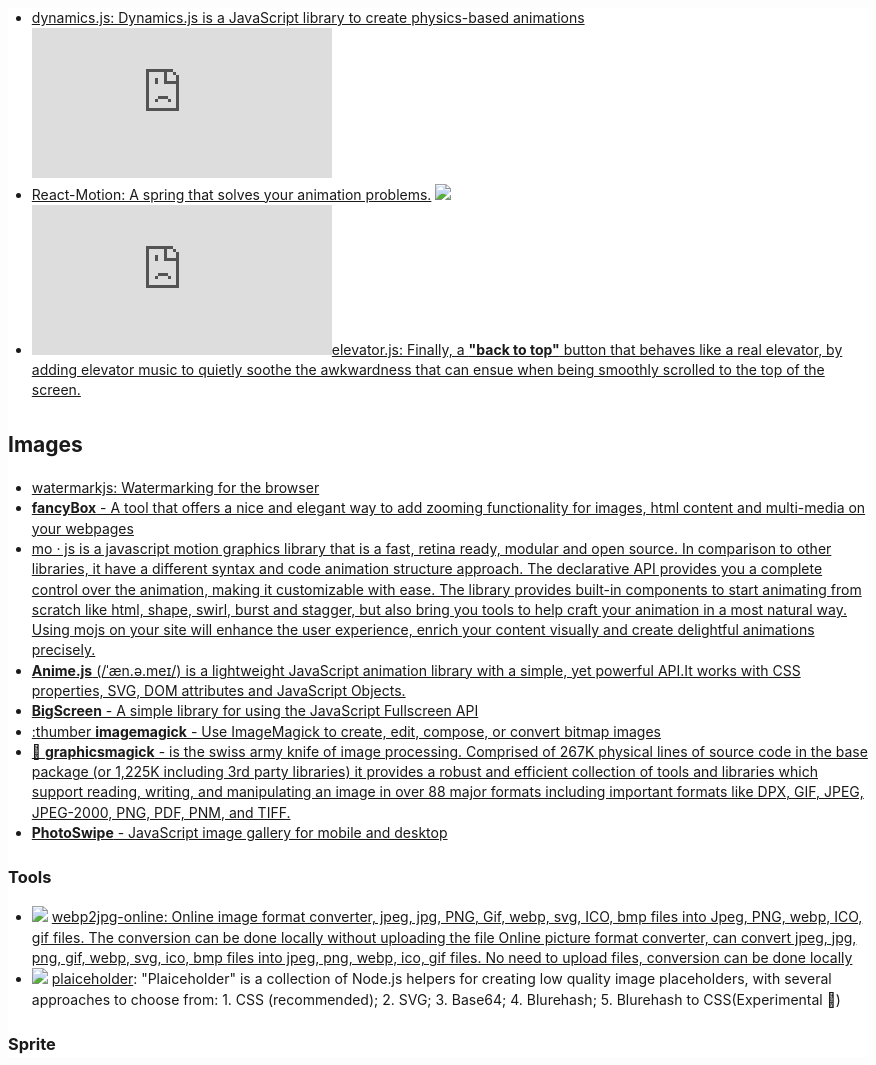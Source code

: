 - [dynamics.js: Dynamics.js is a JavaScript library to create physics-based animations](https://github.com/michaelvillar/dynamics.js) ![](https://img.shields.io/github/stars/michaelvillar/dynamics.js?style=social)
- [React-Motion: A spring that solves your animation problems.](https://github.com/chenglou/react-motion) ![](https://img.shields.io/github/stars/chenglou/react-motion?style=social)
- ![](https://img.shields.io/github/stars/tholman/elevator.js?style=social)[elevator.js: Finally, a **"back to top"** button that behaves like a real elevator, by adding elevator music to quietly soothe the awkwardness that can ensue when being smoothly scrolled to the top of the screen.](https://github.com/tholman/elevator.js)

## Images

- [watermarkjs: Watermarking for the browser](https://github.com/brianium/watermarkjs)
- [**fancyBox** - A tool that offers a nice and elegant way to add zooming functionality for images, html content and multi-media on your webpages](http://fancyapps.com/fancybox/)
- [mo · js is a javascript motion graphics library that is a fast, retina ready, modular and open source. In comparison to other libraries, it have a different syntax and code animation structure approach. The declarative API provides you a complete control over the animation, making it customizable with ease. The library provides built-in components to start animating from scratch like html, shape, swirl, burst and stagger, but also bring you tools to help craft your animation in a most natural way. Using mojs on your site will enhance the user experience, enrich your content visually and create delightful animations precisely.](https://github.com/mojs/mojs)
- [**Anime.js** (/ˈæn.ə.meɪ/) is a lightweight JavaScript animation library with a simple, yet powerful API.It works with CSS properties, SVG, DOM attributes and JavaScript Objects.](https://animejs.com/)
- [**BigScreen** - A simple library for using the JavaScript Fullscreen API](https://brad.is/coding/BigScreen/)
- [:thumber **imagemagick** - Use ImageMagick to create, edit, compose, or convert bitmap images](https://www.imagemagick.org/script/index.php)
- [👏 **graphicsmagick** - is the swiss army knife of image processing. Comprised of 267K physical lines of source code in the base package (or 1,225K including 3rd party libraries) it provides a robust and efficient collection of tools and libraries which support reading, writing, and manipulating an image in over 88 major formats including important formats like DPX, GIF, JPEG, JPEG-2000, PNG, PDF, PNM, and TIFF.](http://www.graphicsmagick.org/)
- [**PhotoSwipe** - JavaScript image gallery for mobile and desktop](https://github.com/dimsemenov/photoswipe)

### Tools

- ![](https://img.shields.io/github/stars/renzhezhilu/webp2jpg-online?style=social)
 [webp2jpg-online: Online image format converter, jpeg, jpg, PNG, Gif, webp, svg, ICO, bmp files into Jpeg, PNG, webp, ICO, gif files. The conversion can be done locally without uploading the file Online picture format converter, can convert jpeg, jpg, png, gif, webp, svg, ico, bmp files into jpeg, png, webp, ico, gif files. No need to upload files, conversion can be done locally](https://github.com/renzhezhilu/webp2jpg-online)
- ![](https://img.shields.io/github/stars/joe-bell/plaiceholder?style=social)
 [plaiceholder](https://github.com/joe-bell/plaiceholder): "Plaiceholder" is a collection of Node.js helpers for creating low quality image placeholders, with several approaches to choose from: 1. CSS (recommended); 2. SVG; 3. Base64; 4. Blurehash; 5. Blurehash to CSS(Experimental 🧪)

### Sprite
